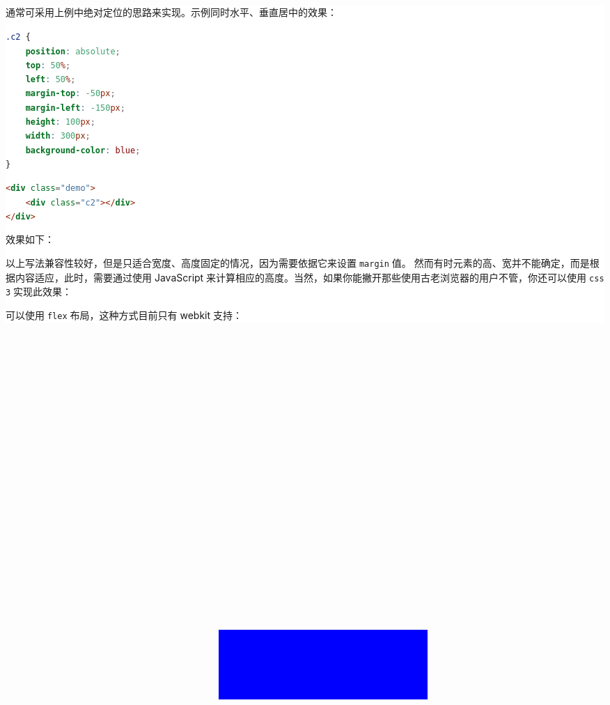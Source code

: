 通常可采用上例中绝对定位的思路来实现。示例同时水平、垂直居中的效果：

``` css
.c2 {
    position: absolute;
    top: 50%;
    left: 50%;
    margin-top: -50px;
    margin-left: -150px;
    height: 100px;
    width: 300px;
    background-color: blue;
}
```

``` html
<div class="demo">
    <div class="c2"></div>
</div>
```

效果如下：

<style>
.c2 {
    position: absolute;
    top: 50%;
    left: 50%;
    margin-top: -50px;
    margin-left: -150px;
    height: 100px;
    width: 300px;
    background-color: blue;
}
</style>

<div class="demo"><div class="c2"></div></div>

以上写法兼容性较好，但是只适合宽度、高度固定的情况，因为需要依据它来设置 `margin` 值。
然而有时元素的高、宽并不能确定，而是根据内容适应，此时，需要通过使用 JavaScript
来计算相应的高度。当然，如果你能撇开那些使用古老浏览器的用户不管，你还可以使用 `css3`
实现此效果：

可以使用 `flex` 布局，这种方式目前只有 webkit 支持：

<style>
.c22 {
    height: 100%;

    display: -moz-box;
    -moz-box-pack: center;
    -moz-box-align: center;

    display: -webkit-box;
    -webkit-box-pack: center;
    -webkit-box-align: center;
